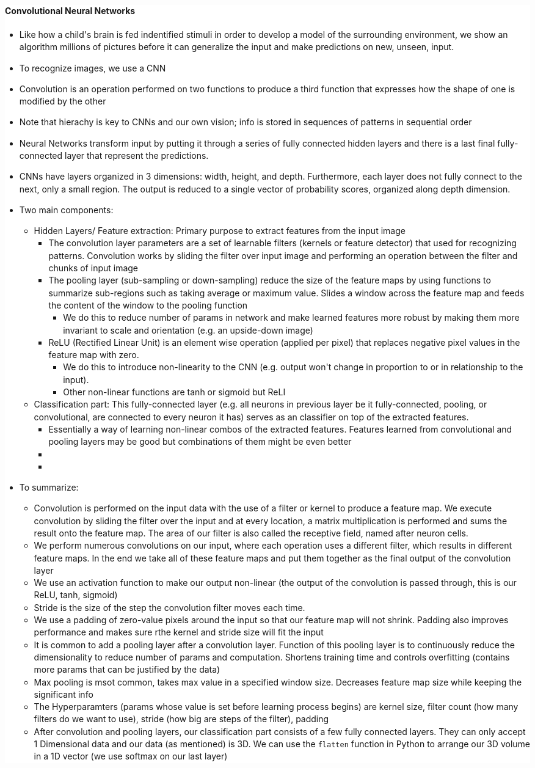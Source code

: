 #### Convolutional Neural Networks
- Like how a child's brain is fed indentified stimuli in order to develop a model of the surrounding environment, we show an algorithm millions of pictures before it can generalize the input and make predictions on new, unseen, input.
- To recognize images, we use a CNN
- Convolution is an operation performed on two functions to produce a third function that expresses how the shape of one is modified by the other
- Note that hierachy is key to CNNs and our own vision; info is stored in sequences of patterns in sequential order

- Neural Networks transform input by putting it through a series of fully connected hidden layers and there is a last final fully-connected layer that represent the predictions. 
- CNNs have layers organized in 3 dimensions: width, height, and depth. Furthermore, each layer does not fully connect to the next, only a small region. The output is reduced to a single vector of probability scores, organized along depth dimension.
- Two main components:
    - Hidden Layers/ Feature extraction: Primary purpose to extract features from the input image
        - The convolution layer parameters are a set of learnable filters (kernels or feature detector) that used for recognizing patterns. Convolution works by sliding the filter over input image and performing an operation between the filter and chunks of input image
        - The pooling layer (sub-sampling or down-sampling) reduce the size of the feature maps by using functions to summarize sub-regions such as taking average or maximum value. Slides a window across the feature map and feeds the content of the window to the pooling function
            - We do this to reduce number of params in network and make learned features more robust by making them more invariant to scale and orientation (e.g. an upside-down image)
        - ReLU (Rectified Linear Unit) is an element wise operation (applied per pixel) that replaces negative pixel values in the feature map with zero.
            - We do this to introduce non-linearity to the CNN (e.g. output won't change in proportion to or in relationship to the input).
            - Other non-linear functions are tanh or sigmoid but ReLI
    - Classification part: This fully-connected layer (e.g. all neurons in previous layer be it fully-connected, pooling, or convolutional, are connected to every neuron it has) serves as an classifier on top of the extracted features. 
        - Essentially a way of learning non-linear combos of the extracted features. Features learned from convolutional and pooling layers may be good but combinations of them might be even better
        - 
        - 
- To summarize: 
    - Convolution is performed on the input data with the use of a filter or kernel to produce a feature map. We execute convolution by sliding the filter over the input and at every location, a matrix multiplication is performed and sums the result onto the feature map. The area of our filter is also called the receptive field, named after neuron cells.
    - We perform numerous convolutions on our input, where each operation uses a different filter, which results in different feature maps. In the end we take all of these feature maps and put them together as the final output of the convolution layer
    - We use an activation function to make our output non-linear (the output of the convolution is passed through, this is our ReLU, tanh, sigmoid)
    - Stride is the size of the step the convolution filter moves each time. 
    - We use a padding of zero-value pixels around the input so that our feature map will not shrink. Padding also improves performance and makes sure rthe kernel and stride size will fit the input
    - It is common to add a pooling layer after a convolution layer. Function of this pooling layer is to continuously reduce the dimensionality to reduce number of params and computation. Shortens training time and controls overfitting (contains more params that can be justified by the data)
    - Max pooling is msot common, takes max value in a specified window size. Decreases feature map size while keeping the significant info
    - The Hyperparamters (params whose value is set before learning process begins) are kernel size, filter count (how many filters do we want to use), stride (how big are steps of the filter), padding
    - After convolution and pooling layers, our classification part consists of a few fully connected layers. They can only accept 1 Dimensional data and our data (as mentioned) is 3D. We can use the `flatten` function in Python to arrange our 3D volume in a 1D vector (we use softmax on our last layer)
